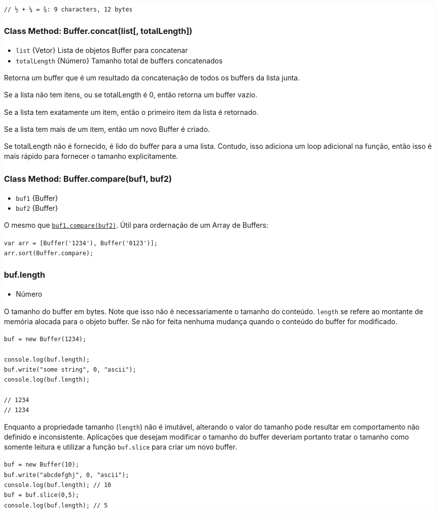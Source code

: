     // ½ + ¼ = ¾: 9 characters, 12 bytes

### Class Method: Buffer.concat(list[, totalLength])

* `list` {Vetor} Lista de objetos Buffer para concatenar
* `totalLength` {Número} Tamanho total de buffers concatenados

Retorna um buffer que é um resultado da concatenação de todos os buffers da
lista junta.

Se a lista não tem itens, ou se totalLength é 0, então retorna um
buffer vazio.

Se a lista tem exatamente um item, então o primeiro item da lista é
retornado.

Se a lista tem mais de um item, então um novo Buffer é criado.

Se totalLength não é fornecido, é lido do buffer para a uma lista.
Contudo, isso adiciona um loop adicional na função, então isso é mais rápido
para fornecer o tamanho explicitamente.

### Class Method: Buffer.compare(buf1, buf2)

* `buf1` {Buffer}
* `buf2` {Buffer}

O mesmo que [`buf1.compare(buf2)`](#buffer_buf_compare_otherbuffer). Útil
para ordernação de um Array de Buffers:

    var arr = [Buffer('1234'), Buffer('0123')];
    arr.sort(Buffer.compare);


### buf.length

* Número

O tamanho do buffer em bytes. Note que isso não é necessariamente o tamanho
do conteúdo. `length` se refere ao montante de memória alocada para o
objeto buffer. Se não for feita nenhuma mudança quando o conteúdo do buffer for modificado.

    buf = new Buffer(1234);

    console.log(buf.length);
    buf.write("some string", 0, "ascii");
    console.log(buf.length);

    // 1234
    // 1234

Enquanto a propriedade tamanho (`length`) não é imutável, alterando o valor do tamanho
pode resultar em comportamento não definido e inconsistente. Aplicações que desejam 
modificar o tamanho do buffer deveriam portanto tratar o tamanho como somente leitura
e utilizar a função `buf.slice` para criar um novo buffer.

    buf = new Buffer(10);
    buf.write("abcdefghj", 0, "ascii");
    console.log(buf.length); // 10
    buf = buf.slice(0,5);
    console.log(buf.length); // 5
